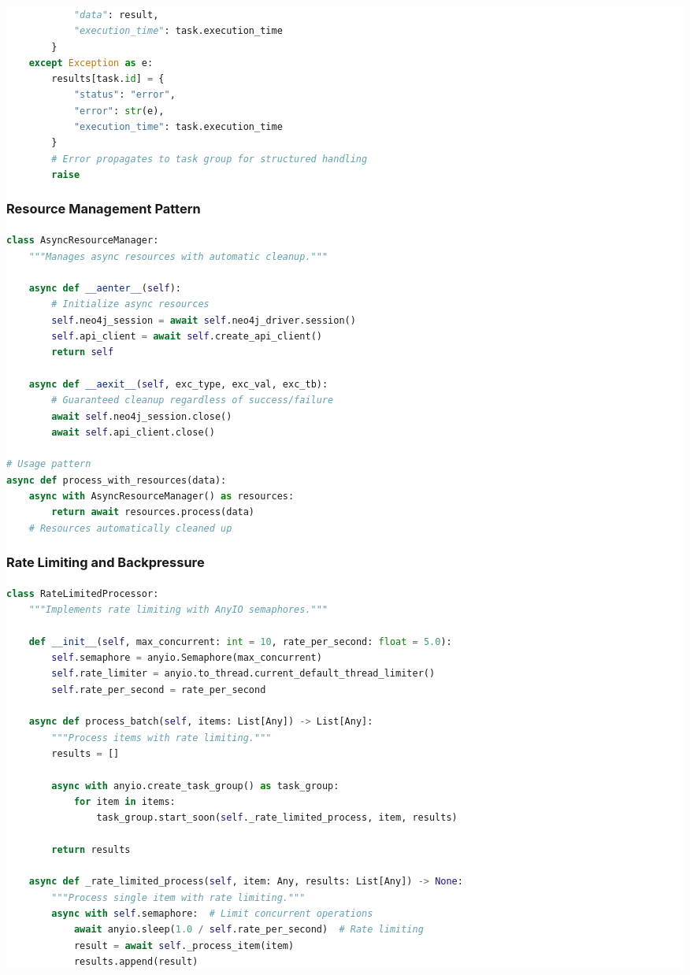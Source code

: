 ```python
            "data": result,
            "execution_time": task.execution_time
        }
    except Exception as e:
        results[task.id] = {
            "status": "error", 
            "error": str(e),
            "execution_time": task.execution_time
        }
        # Error propagates to task group for structured handling
        raise
```

### Resource Management Pattern
```python
class AsyncResourceManager:
    """Manages async resources with automatic cleanup."""
    
    async def __aenter__(self):
        # Initialize async resources
        self.neo4j_session = await self.neo4j_driver.session()
        self.api_client = await self.create_api_client()
        return self
    
    async def __aexit__(self, exc_type, exc_val, exc_tb):
        # Guaranteed cleanup regardless of success/failure
        await self.neo4j_session.close()
        await self.api_client.close()

# Usage pattern
async def process_with_resources(data):
    async with AsyncResourceManager() as resources:
        return await resources.process(data)
    # Resources automatically cleaned up
```

### Rate Limiting and Backpressure
```python
class RateLimitedProcessor:
    """Implements rate limiting with AnyIO semaphores."""
    
    def __init__(self, max_concurrent: int = 10, rate_per_second: float = 5.0):
        self.semaphore = anyio.Semaphore(max_concurrent)
        self.rate_limiter = anyio.to_thread.current_default_thread_limiter()
        self.rate_per_second = rate_per_second
    
    async def process_batch(self, items: List[Any]) -> List[Any]:
        """Process items with rate limiting."""
        results = []
        
        async with anyio.create_task_group() as task_group:
            for item in items:
                task_group.start_soon(self._rate_limited_process, item, results)
        
        return results
    
    async def _rate_limited_process(self, item: Any, results: List[Any]) -> None:
        """Process single item with rate limiting."""
        async with self.semaphore:  # Limit concurrent operations
            await anyio.sleep(1.0 / self.rate_per_second)  # Rate limiting
            result = await self._process_item(item)
            results.append(result)
```
